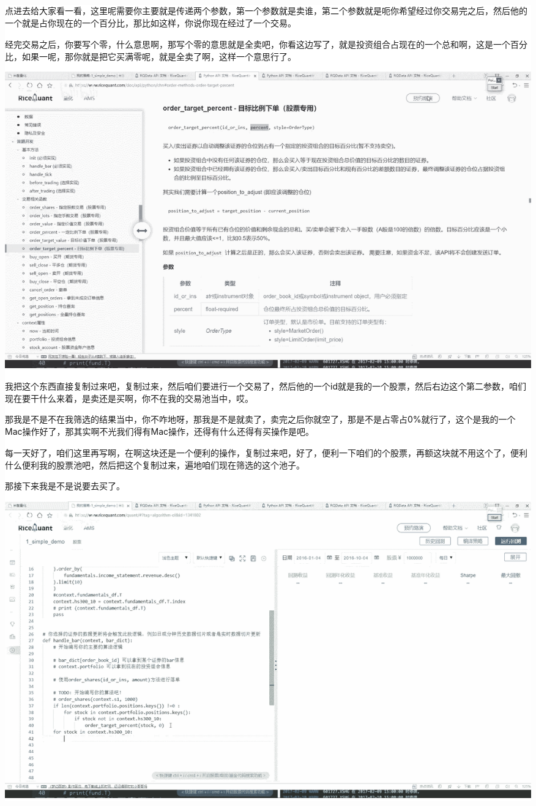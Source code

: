 点进去给大家看一看，这里呢需要你主要就是传递两个参数，第一个参数就是卖谁，第二个参数就是呃你希望经过你交易完之后，然后他的一个就是占你现在的一个百分比，那比如这样，你说你现在经过了一个交易。

经完交易之后，你要写个零，什么意思啊，那写个零的意思就是全卖吧，你看这边写了，就是投资组合占现在的一个总和啊，这是一个百分比，如果一呢，那你就是把它买满零呢，就是全卖了啊，这样一个意思行了。



![](img/a45a2305529b3707f985ce05ba3e258a_62.png)

我把这个东西直接复制过来吧，复制过来，然后咱们要进行一个交易了，然后他的一个id就是我的一个股票，然后右边这个第二参数，咱们现在要干什么来着，是卖还是买啊，你不在我的交易池当中，哎。

那我是不是不在我筛选的结果当中，你不咋地呀，那我是不是就卖了，卖完之后你就空了，那是不是占零占0%就行了，这个是我的一个Mac操作好了，那其实啊不光我们得有Mac操作，还得有什么还得有买操作是吧。

每一天好了，咱们这里再写啊，在啊这块还是一个便利的操作，复制过来吧，好了，便利一下咱们的个股票，再额这块就不用这个了，便利什么便利我的股票池吧，然后把这个复制过来，遍地咱们现在筛选的这个池子。

那接下来我是不是说要去买了。

![](img/a45a2305529b3707f985ce05ba3e258a_64.png)
